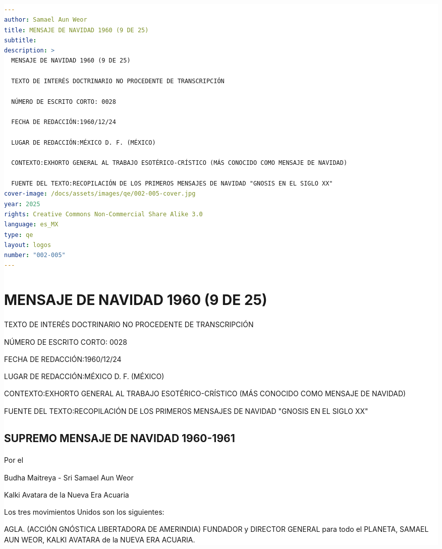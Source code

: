 ```yaml
---
author: Samael Aun Weor
title: MENSAJE DE NAVIDAD 1960 (9 DE 25)
subtitle:
description: >
  MENSAJE DE NAVIDAD 1960 (9 DE 25)

  TEXTO DE INTERÉS DOCTRINARIO NO PROCEDENTE DE TRANSCRIPCIÓN

  NÚMERO DE ESCRITO CORTO: 0028

  FECHA DE REDACCIÓN:1960/12/24

  LUGAR DE REDACCIÓN:MÉXICO D. F. (MÉXICO)

  CONTEXTO:EXHORTO GENERAL AL TRABAJO ESOTÉRICO-CRÍSTICO (MÁS CONOCIDO COMO MENSAJE DE NAVIDAD)

  FUENTE DEL TEXTO:RECOPILACIÓN DE LOS PRIMEROS MENSAJES DE NAVIDAD "GNOSIS EN EL SIGLO XX"
cover-image: /docs/assets/images/qe/002-005-cover.jpg
year: 2025
rights: Creative Commons Non-Commercial Share Alike 3.0
language: es_MX
type: qe
layout: logos
number: "002-005"
---
```

# MENSAJE DE NAVIDAD 1960 (9 DE 25)

TEXTO DE INTERÉS DOCTRINARIO NO PROCEDENTE DE TRANSCRIPCIÓN

NÚMERO DE ESCRITO CORTO: 0028

FECHA DE REDACCIÓN:1960/12/24

LUGAR DE REDACCIÓN:MÉXICO D. F. (MÉXICO)

CONTEXTO:EXHORTO GENERAL AL TRABAJO ESOTÉRICO-CRÍSTICO (MÁS CONOCIDO COMO MENSAJE DE NAVIDAD)

FUENTE DEL TEXTO:RECOPILACIÓN DE LOS PRIMEROS MENSAJES DE NAVIDAD "GNOSIS EN EL SIGLO XX"

## SUPREMO MENSAJE DE NAVIDAD 1960-1961

Por el

Budha Maitreya - Sri Samael Aun Weor

Kalki Avatara de la Nueva Era Acuaria

Los tres movimientos Unidos son los siguientes:

AGLA. (ACCIÓN GNÓSTICA LIBERTADORA DE AMERINDIA) FUNDADOR y DIRECTOR GENERAL para todo el PLANETA, SAMAEL AUN WEOR, KALKI AVATARA de la NUEVA ERA ACUARIA.
